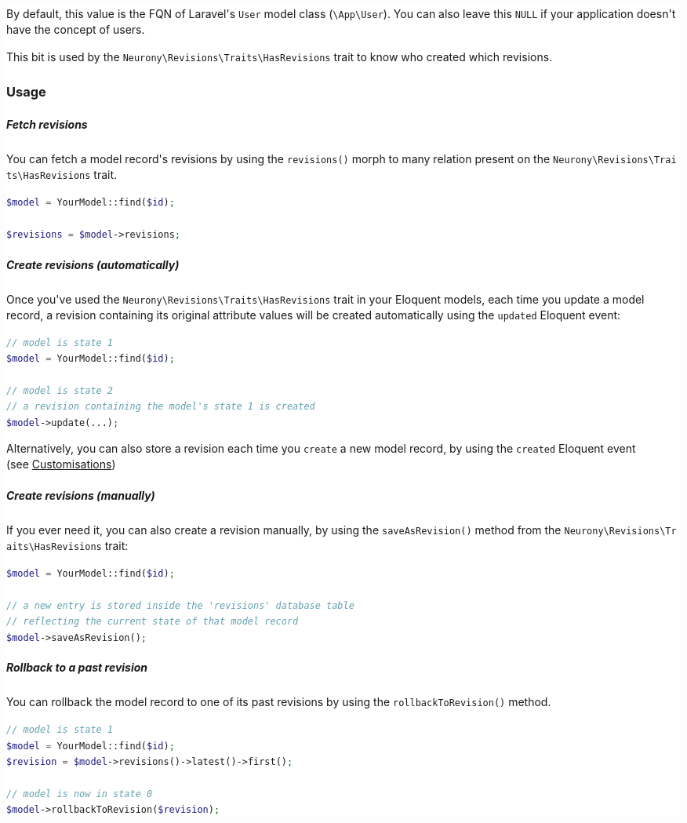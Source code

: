 By default, this value is the FQN of Laravel's `User` model class (`\App\User`). You can also leave this `NULL` if your application doesn't have the concept of users.   
   
This bit is used by the `Neurony\Revisions\Traits\HasRevisions` trait to know who created which revisions.

### Usage

##### Fetch revisions

You can fetch a model record's revisions by using the `revisions()` morph to many relation present on the `Neurony\Revisions\Traits\HasRevisions` trait.

```php
$model = YourModel::find($id);

$revisions = $model->revisions;
```

##### Create revisions (automatically)

Once you've used the `Neurony\Revisions\Traits\HasRevisions` trait in your Eloquent models, each time you update a model record, a revision containing its original attribute values will be created automatically using the `updated` Eloquent event: 

```php
// model is state 1
$model = YourModel::find($id);

// model is state 2
// a revision containing the model's state 1 is created 
$model->update(...);
```

Alternatively, you can also store a revision each time you `create` a new model record, by using the `created` Eloquent event   
(see [Customisations](#customisations))

##### Create revisions (manually)

If you ever need it, you can also create a revision manually, by using the `saveAsRevision()` method from the `Neurony\Revisions\Traits\HasRevisions` trait:

```php
$model = YourModel::find($id);

// a new entry is stored inside the 'revisions' database table
// reflecting the current state of that model record
$model->saveAsRevision();
```

##### Rollback to a past revision

You can rollback the model record to one of its past revisions by using the `rollbackToRevision()` method.

```php
// model is state 1
$model = YourModel::find($id);
$revision = $model->revisions()->latest()->first();

// model is now in state 0
$model->rollbackToRevision($revision);
```
